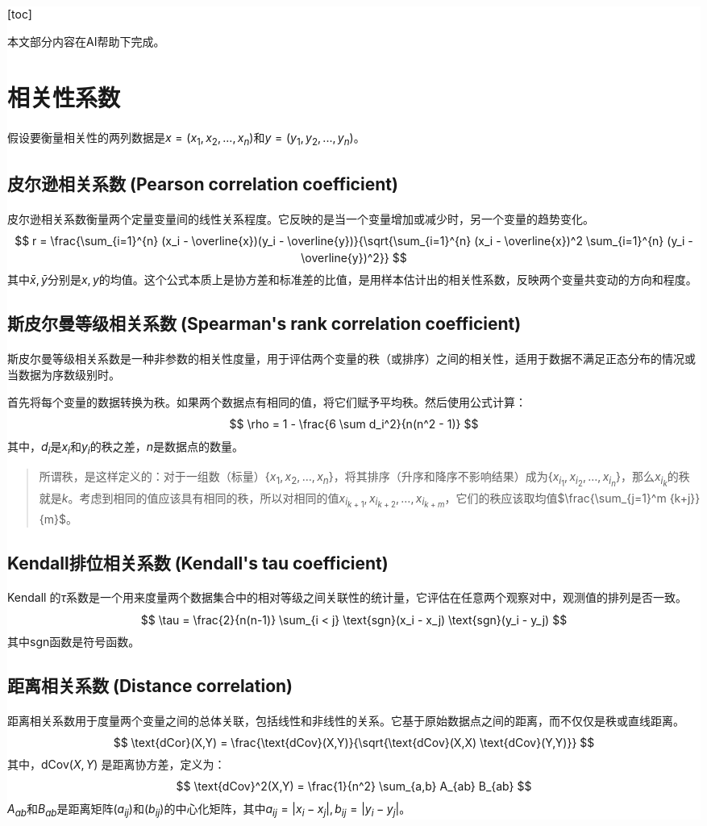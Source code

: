 [toc]

本文部分内容在AI帮助下完成。

# 相关性系数

假设要衡量相关性的两列数据是$x=(x_1,x_2,...,x_n)$和$y=(y_1,y_2,...,y_n)$。

## 皮尔逊相关系数 (Pearson correlation coefficient)

皮尔逊相关系数衡量两个定量变量间的线性关系程度。它反映的是当一个变量增加或减少时，另一个变量的趋势变化。
$$
r = \frac{\sum_{i=1}^{n} (x_i - \overline{x})(y_i - \overline{y})}{\sqrt{\sum_{i=1}^{n} (x_i - \overline{x})^2 \sum_{i=1}^{n} (y_i - \overline{y})^2}}
$$
其中$\bar x,\bar y$分别是$x,y$的均值。这个公式本质上是协方差和标准差的比值，是用样本估计出的相关性系数，反映两个变量共变动的方向和程度。

## 斯皮尔曼等级相关系数 (Spearman's rank correlation coefficient)

斯皮尔曼等级相关系数是一种非参数的相关性度量，用于评估两个变量的秩（或排序）之间的相关性，适用于数据不满足正态分布的情况或当数据为序数级别时。

首先将每个变量的数据转换为秩。如果两个数据点有相同的值，将它们赋予平均秩。然后使用公式计算：
$$
\rho = 1 - \frac{6 \sum d_i^2}{n(n^2 - 1)}
$$
其中，$d_i$是$x_i$和$y_i$的秩之差，$n$是数据点的数量。

> 所谓秩，是这样定义的：对于一组数（标量）$\{x_1,x_2,\dots,x_n\}$，将其排序（升序和降序不影响结果）成为$\{x_{i_1},x_{i_2},\dots,x_{i_n}\}$，那么$x_{i_k}$的秩就是$k$。考虑到相同的值应该具有相同的秩，所以对相同的值$x_{i_{k+1}},x_{i_{k+2}},\dots,x_{i_{k+m}}$，它们的秩应该取均值$\frac{\sum_{j=1}^m {k+j}}{m}$。

## Kendall排位相关系数 (Kendall's tau coefficient)

Kendall 的$\tau$系数是一个用来度量两个数据集合中的相对等级之间关联性的统计量，它评估在任意两个观察对中，观测值的排列是否一致。
$$
\tau = \frac{2}{n(n-1)} \sum_{i < j} \text{sgn}(x_i - x_j) \text{sgn}(y_i - y_j)
$$
其中$\text{sgn}$函数是符号函数。

## 距离相关系数 (Distance correlation)

距离相关系数用于度量两个变量之间的总体关联，包括线性和非线性的关系。它基于原始数据点之间的距离，而不仅仅是秩或直线距离。
$$
\text{dCor}(X,Y) = \frac{\text{dCov}(X,Y)}{\sqrt{\text{dCov}(X,X) \text{dCov}(Y,Y)}}
$$
其中，$\text{dCov}(X,Y)$ 是距离协方差，定义为：
$$
\text{dCov}^2(X,Y) = \frac{1}{n^2} \sum_{a,b} A_{ab} B_{ab}
$$
$A_{ab}$和$B_{ab}$是距离矩阵$(a_{ij})$和$(b_{ij})$的中心化矩阵，其中$a_{ij}=|x_i−x_j|, b_{ij}=|y_i−y_j|$。
